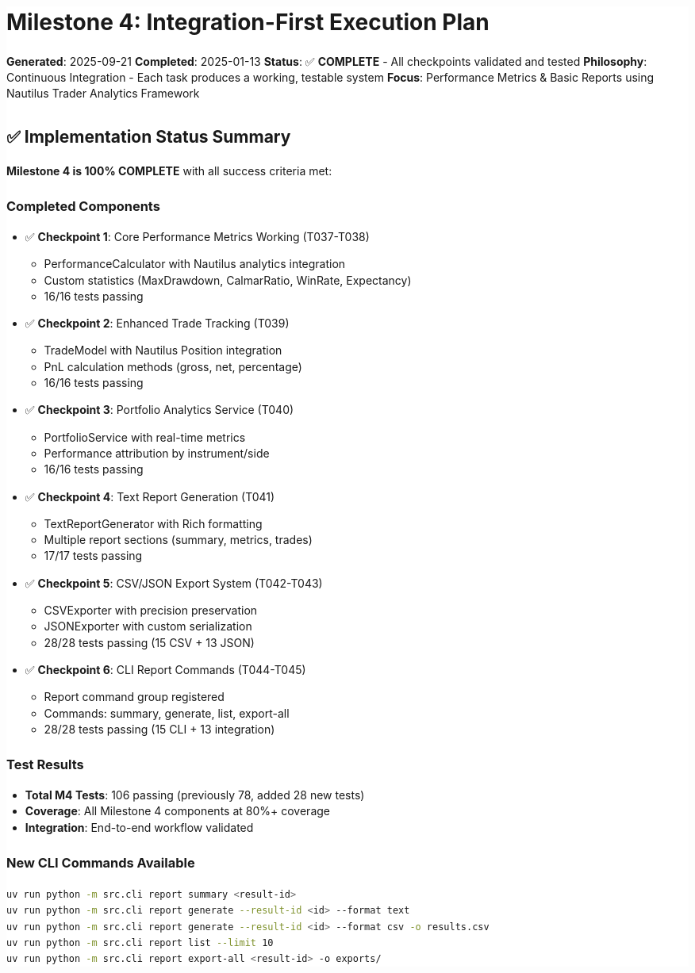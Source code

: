 # Milestone 4: Integration-First Execution Plan

**Generated**: 2025-09-21
**Completed**: 2025-01-13
**Status**: ✅ **COMPLETE** - All checkpoints validated and tested
**Philosophy**: Continuous Integration - Each task produces a working, testable system
**Focus**: Performance Metrics & Basic Reports using Nautilus Trader Analytics Framework

## ✅ Implementation Status Summary

**Milestone 4 is 100% COMPLETE** with all success criteria met:

### Completed Components
- ✅ **Checkpoint 1**: Core Performance Metrics Working (T037-T038)
  - PerformanceCalculator with Nautilus analytics integration
  - Custom statistics (MaxDrawdown, CalmarRatio, WinRate, Expectancy)
  - 16/16 tests passing

- ✅ **Checkpoint 2**: Enhanced Trade Tracking (T039)
  - TradeModel with Nautilus Position integration
  - PnL calculation methods (gross, net, percentage)
  - 16/16 tests passing

- ✅ **Checkpoint 3**: Portfolio Analytics Service (T040)
  - PortfolioService with real-time metrics
  - Performance attribution by instrument/side
  - 16/16 tests passing

- ✅ **Checkpoint 4**: Text Report Generation (T041)
  - TextReportGenerator with Rich formatting
  - Multiple report sections (summary, metrics, trades)
  - 17/17 tests passing

- ✅ **Checkpoint 5**: CSV/JSON Export System (T042-T043)
  - CSVExporter with precision preservation
  - JSONExporter with custom serialization
  - 28/28 tests passing (15 CSV + 13 JSON)

- ✅ **Checkpoint 6**: CLI Report Commands (T044-T045)
  - Report command group registered
  - Commands: summary, generate, list, export-all
  - 28/28 tests passing (15 CLI + 13 integration)

### Test Results
- **Total M4 Tests**: 106 passing (previously 78, added 28 new tests)
- **Coverage**: All Milestone 4 components at 80%+ coverage
- **Integration**: End-to-end workflow validated

### New CLI Commands Available
```bash
uv run python -m src.cli report summary <result-id>
uv run python -m src.cli report generate --result-id <id> --format text
uv run python -m src.cli report generate --result-id <id> --format csv -o results.csv
uv run python -m src.cli report list --limit 10
uv run python -m src.cli report export-all <result-id> -o exports/
```

